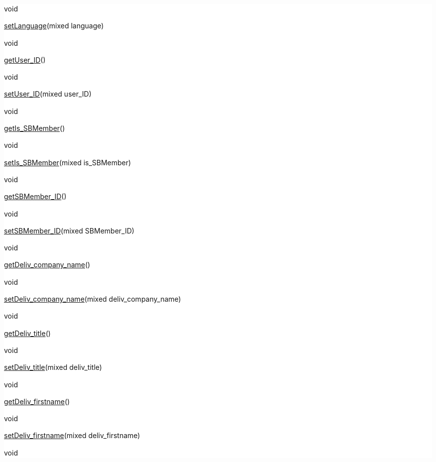 <tr>
<td class="type"> void</td>
<td class="description"><p class="name"><a href="#setLanguage()">setLanguage</a>(mixed language)</p></td>
</tr>
<tr>
<td class="type"> void</td>
<td class="description"><p class="name"><a href="#getUser_ID()">getUser_ID</a>()</p></td>
</tr>
<tr>
<td class="type"> void</td>
<td class="description"><p class="name"><a href="#setUser_ID()">setUser_ID</a>(mixed user_ID)</p></td>
</tr>
<tr>
<td class="type"> void</td>
<td class="description"><p class="name"><a href="#getIs_SBMember()">getIs_SBMember</a>()</p></td>
</tr>
<tr>
<td class="type"> void</td>
<td class="description"><p class="name"><a href="#setIs_SBMember()">setIs_SBMember</a>(mixed is_SBMember)</p></td>
</tr>
<tr>
<td class="type"> void</td>
<td class="description"><p class="name"><a href="#getSBMember_ID()">getSBMember_ID</a>()</p></td>
</tr>
<tr>
<td class="type"> void</td>
<td class="description"><p class="name"><a href="#setSBMember_ID()">setSBMember_ID</a>(mixed SBMember_ID)</p></td>
</tr>
<tr>
<td class="type"> void</td>
<td class="description"><p class="name"><a href="#getDeliv_company_name()">getDeliv_company_name</a>()</p></td>
</tr>
<tr>
<td class="type"> void</td>
<td class="description"><p class="name"><a href="#setDeliv_company_name()">setDeliv_company_name</a>(mixed deliv_company_name)</p></td>
</tr>
<tr>
<td class="type"> void</td>
<td class="description"><p class="name"><a href="#getDeliv_title()">getDeliv_title</a>()</p></td>
</tr>
<tr>
<td class="type"> void</td>
<td class="description"><p class="name"><a href="#setDeliv_title()">setDeliv_title</a>(mixed deliv_title)</p></td>
</tr>
<tr>
<td class="type"> void</td>
<td class="description"><p class="name"><a href="#getDeliv_firstname()">getDeliv_firstname</a>()</p></td>
</tr>
<tr>
<td class="type"> void</td>
<td class="description"><p class="name"><a href="#setDeliv_firstname()">setDeliv_firstname</a>(mixed deliv_firstname)</p></td>
</tr>
<tr>
<td class="type"> void</td>